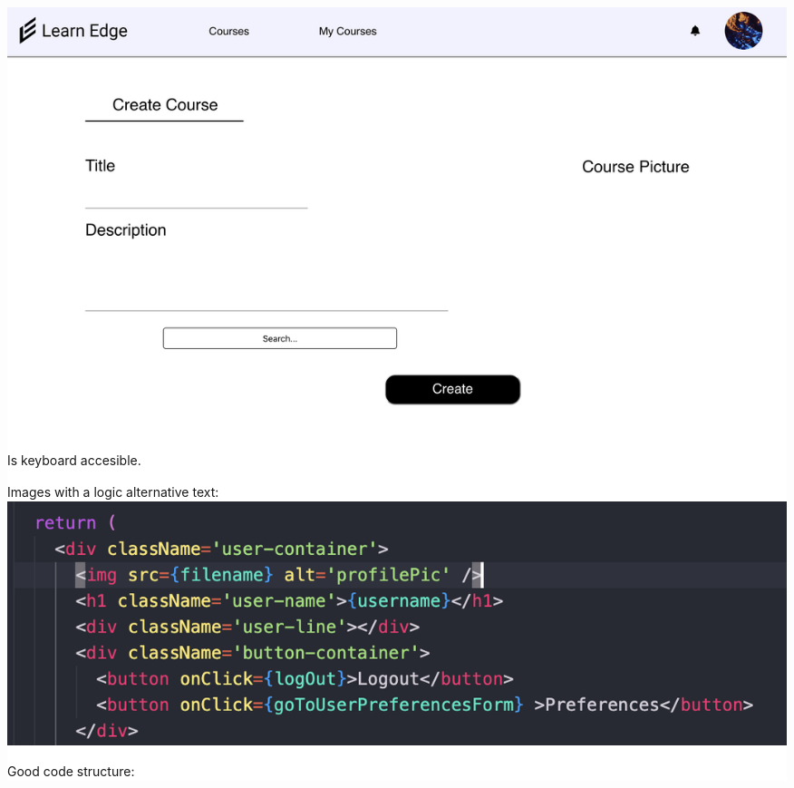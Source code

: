 <img src="backend/public/img/forms.png"/>

Is keyboard accesible.

Images with a logic alternative text: 
<img src="backend/public/img/alttext.png"/>

Good code structure: